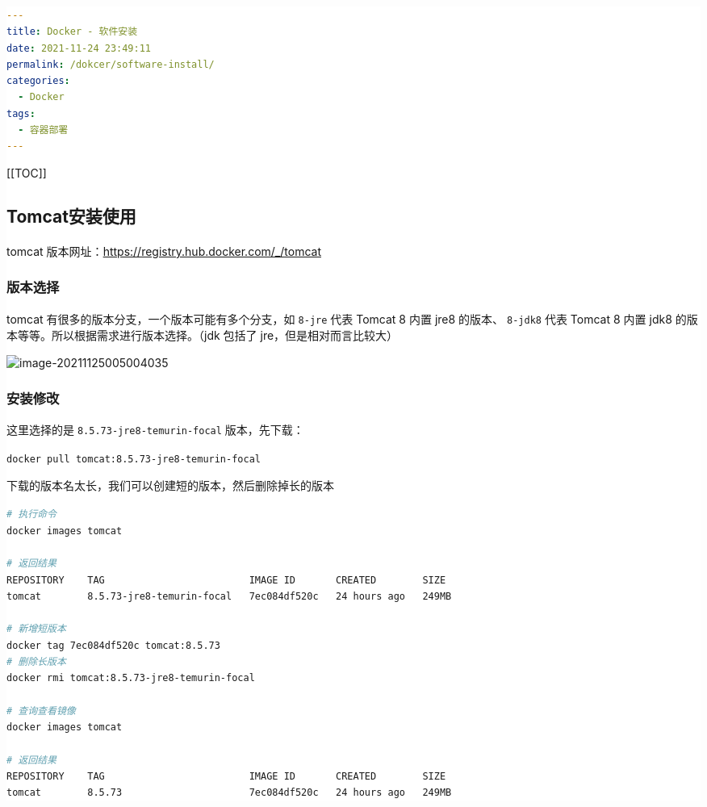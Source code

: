```yaml
---
title: Docker - 软件安装
date: 2021-11-24 23:49:11
permalink: /dokcer/software-install/
categories:
  - Docker
tags: 
  - 容器部署
---
```


[[TOC]]




## Tomcat安装使用

tomcat 版本网址：<https://registry.hub.docker.com/_/tomcat>

### 版本选择

tomcat 有很多的版本分支，一个版本可能有多个分支，如 `8-jre` 代表 Tomcat 8 内置 jre8 的版本、 `8-jdk8` 代表 Tomcat 8 内置 jdk8 的版本等等。所以根据需求进行版本选择。（jdk 包括了 jre，但是相对而言比较大）

![image-20211125005004035](https://cdn.jsdelivr.net/gh/Kele-Bingtang/static/img/Docker/20211125005005.png)

### 安装修改

这里选择的是 `8.5.73-jre8-temurin-focal` 版本，先下载：

```sh
docker pull tomcat:8.5.73-jre8-temurin-focal
```

下载的版本名太长，我们可以创建短的版本，然后删除掉长的版本

```sh {6,18}
# 执行命令
docker images tomcat

# 返回结果
REPOSITORY    TAG                         IMAGE ID       CREATED        SIZE
tomcat        8.5.73-jre8-temurin-focal   7ec084df520c   24 hours ago   249MB

# 新增短版本
docker tag 7ec084df520c tomcat:8.5.73
# 删除长版本
docker rmi tomcat:8.5.73-jre8-temurin-focal

# 查询查看镜像
docker images tomcat

# 返回结果
REPOSITORY    TAG                         IMAGE ID       CREATED        SIZE
tomcat        8.5.73                      7ec084df520c   24 hours ago   249MB
```
